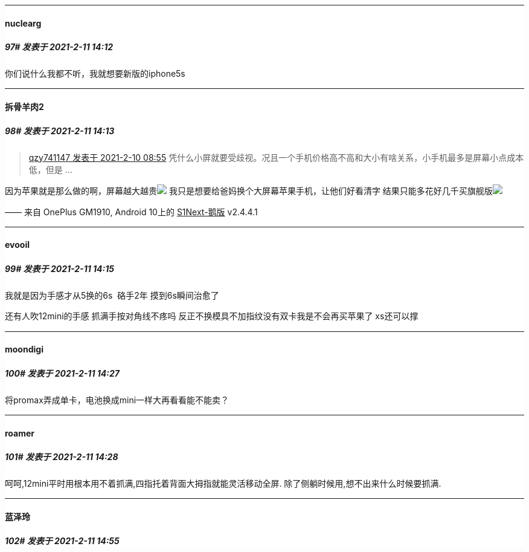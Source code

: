 
-----

####  nuclearg  
##### 97#       发表于 2021-2-11 14:12


你们说什么我都不听，我就想要新版的iphone5s


-----

####  拆骨羊肉2  
##### 98#       发表于 2021-2-11 14:13


<blockquote><a href="httphttps://bbs.saraba1st.com/2b/forum.php?mod=redirect&amp;goto=findpost&amp;pid=50291821&amp;ptid=1987193" target="_blank">qzy741147 发表于 2021-2-10 08:55</a>
凭什么小屏就要受歧视。况且一个手机价格高不高和大小有啥关系，小手机最多是屏幕小点成本低，但是 ...</blockquote>
因为苹果就是那么做的啊，屏幕越大越贵<img src="https://static.saraba1st.com/image/smiley/face2017/037.png" referrerpolicy="no-referrer">
我只是想要给爸妈换个大屏幕苹果手机，让他们好看清字
结果只能多花好几千买旗舰版<img src="https://static.saraba1st.com/image/smiley/face2017/037.png" referrerpolicy="no-referrer">

—— 来自 OnePlus GM1910, Android 10上的 [S1Next-鹅版](https://github.com/ykrank/S1-Next/releases) v2.4.4.1


-----

####  evooil  
##### 99#       发表于 2021-2-11 14:15


我就是因为手感才从5换的6s  硌手2年 摸到6s瞬间治愈了

还有人吹12mini的手感 抓满手按对角线不疼吗 反正不换模具不加指纹没有双卡我是不会再买苹果了 xs还可以撑


-----

####  moondigi  
##### 100#       发表于 2021-2-11 14:27


将promax弄成单卡，电池换成mini一样大再看看能不能卖？


-----

####  roamer  
##### 101#       发表于 2021-2-11 14:28


呵呵,12mini平时用根本用不着抓满,四指托着背面大拇指就能灵活移动全屏. 除了侧躺时候用,想不出来什么时候要抓满.


-----

####  蓝泽玲  
##### 102#       发表于 2021-2-11 14:55
